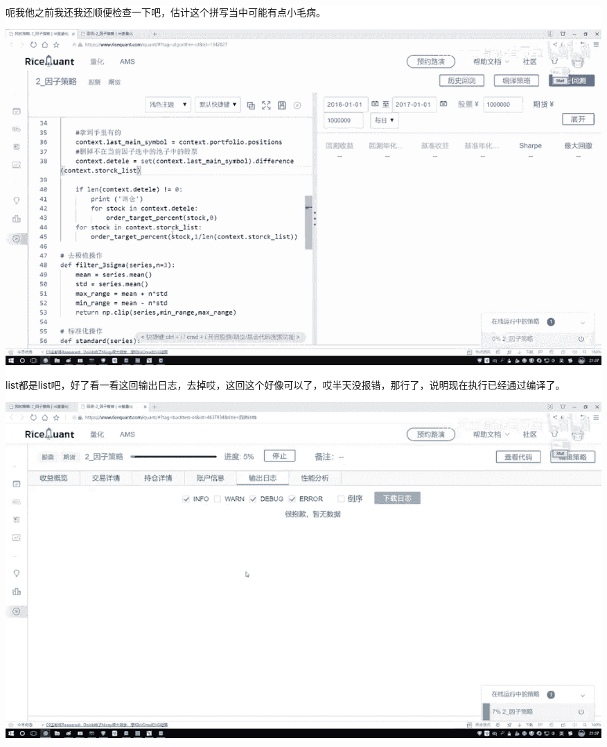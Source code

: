 呃我他之前我还我还顺便检查一下吧，估计这个拼写当中可能有点小毛病。

![](img/a688c9a0ad5dfefa9c3a33728ed6cbbb_69.png)

list都是list吧，好了看一看这回输出日志，去掉哎，这回这个好像可以了，哎半天没报错，那行了，说明现在执行已经通过编译了。



![](img/a688c9a0ad5dfefa9c3a33728ed6cbbb_71.png)
